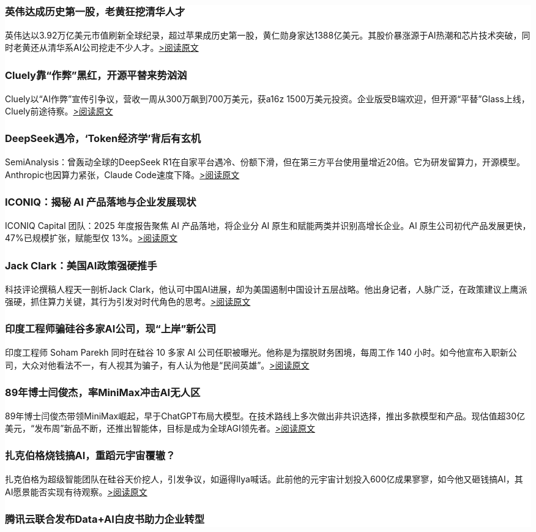 ### 英伟达成历史第一股，老黄狂挖清华人才

英伟达以3.92万亿美元市值刷新全球纪录，超过苹果成历史第一股，黄仁勋身家达1388亿美元。其股价暴涨源于AI热潮和芯片技术突破，同时老黄还从清华系AI公司挖走不少人才。[>阅读原文](https://mp.weixin.qq.com/s?__biz=MzIzNjc1NzUzMw==&chksm=e94c1a487e6b282de9b0cba3f8d0569c8fa6ed6756ac4c486c16d74903fa52a1c835548538a6&idx=3&mid=2247807694&sn=58eace3044d996d108102389ad1dd269#rd)

### Cluely靠“作弊”黑红，开源平替来势汹汹

Cluely以“AI作弊”宣传引争议，营收一周从300万飙到700万美元，获a16z 1500万美元投资。企业版受B端欢迎，但开源“平替”Glass上线，Cluely前途待察。[>阅读原文](https://mp.weixin.qq.com/s?__biz=MzI3MTA0MTk1MA==&chksm=f02461b87c67bbba54651c5043a9a73d432378b1242fb236fbfa582777e2d2489ef5e41c343f&idx=2&mid=2652606783&sn=d94da3fa7ad2498677b89a641cf8543b#rd)

### DeepSeek遇冷，‘Token经济学’背后有玄机

SemiAnalysis：曾轰动全球的DeepSeek R1在自家平台遇冷、份额下滑，但在第三方平台使用量增近20倍。它为研发留算力，开源模型。Anthropic也因算力紧张，Claude Code速度下降。[>阅读原文](https://mp.weixin.qq.com/s?__biz=MzI3MTA0MTk1MA==&chksm=f03dfdcf01a0cbe6fc246d5629075bf4c778333263f01c8da6e627afdc19245b6797e40bdafd&idx=1&mid=2652606961&sn=78e9eef9fefcf491f8494d28e28002dd#rd)

### ICONIQ：揭秘 AI 产品落地与企业发展现状

ICONIQ Capital 团队：2025 年度报告聚焦 AI 产品落地，将企业分 AI 原生和赋能两类并识别高增长企业。AI 原生公司初代产品发展更快，47%已规模扩张，赋能型仅 13%。[>阅读原文](https://mp.weixin.qq.com/s?__biz=MzA3MzI4MjgzMw==&chksm=85217c0ea7fde70b63e1831484fbeb68528e3df585446bba9b4236d82a2e40749b060b6ad877&idx=1&mid=2650977824&sn=4631bf79c3702a8cb684999a2b93f6c7#rd)

### Jack Clark：美国AI政策强硬推手

科技评论撰稿人程天一剖析Jack Clark，他认可中国AI进展，却为美国遏制中国设计五层战略。他出身记者，人脉广泛，在政策建议上鹰派强硬，抓住算力关键，其行为引发对时代角色的思考。[>阅读原文](https://mp.weixin.qq.com/s?__biz=Mzg2OTY0MDk0NQ==&chksm=cf5fa5c95bd3052fefdf81e45664b54bbaf1eaeb85909432c1c540ce83098bd4a8295b685373&idx=1&mid=2247514422&sn=be5cceb8d96e2b9a300ca353d4c97d1c#rd)

### 印度工程师骗硅谷多家AI公司，现“上岸”新公司

印度工程师 Soham Parekh 同时在硅谷 10 多家 AI 公司任职被曝光。他称是为摆脱财务困境，每周工作 140 小时。如今他宣布入职新公司，大众对他看法不一，有人视其为骗子，有人认为他是“民间英雄”。[>阅读原文](https://mp.weixin.qq.com/s?__biz=MzU1NDA4NjU2MA==&chksm=fae89261d33d117c44f391e58b5ff181f0e2d49daa5c2e3fdc47c6d41d5b9b0d3dead0f65cf6&idx=1&mid=2247641307&sn=8c4ab007070c85adbda8747aa0f42340#rd)

### 89年博士闫俊杰，率MiniMax冲击AI无人区

89年博士闫俊杰带领MiniMax崛起，早于ChatGPT布局大模型。在技术路线上多次做出非共识选择，推出多款模型和产品。现估值超30亿美元，“发布周”新品不断，还推出智能体，目标是成为全球AGI领先者。[>阅读原文](https://mp.weixin.qq.com/s?__biz=MzIwMzgzNTQ1Nw==&chksm=972dda4ffee3be2bb83186adb6de9aad0395ff1ed9a16a0912563729ead4c7c36e6db3ed70b2&idx=4&mid=2247651370&sn=015afef3be7df8b40e7c15466b7be974#rd)

### 扎克伯格烧钱搞AI，重蹈元宇宙覆辙？

扎克伯格为超级智能团队在硅谷天价挖人，引发争议，如逼得Ilya喊话。此前他的元宇宙计划投入600亿成果寥寥，如今他又砸钱搞AI，其AI愿景能否实现有待观察。[>阅读原文](https://mp.weixin.qq.com/s?__biz=MzI3MTA0MTk1MA==&chksm=f00145a516c549aadb0b97de3d110445a5e8081b5b3660ce4a5ac34f6b046c444fe073726277&idx=1&mid=2652606962&sn=3eaa6a8de6e2d6c7ef2830c64cd6ef4b#rd)

### 腾讯云联合发布Data+AI白皮书助力企业转型
